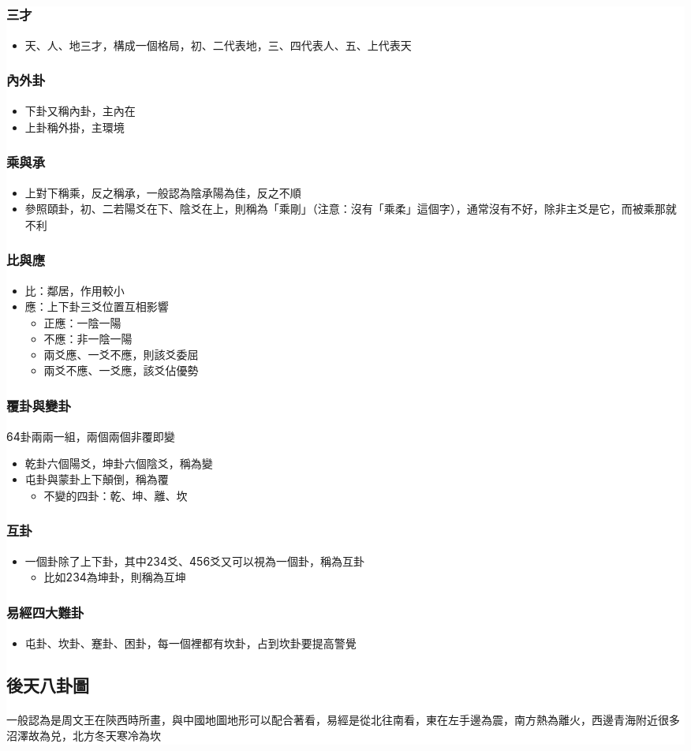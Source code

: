 ### 三才
- 天、人、地三才，構成一個格局，初、二代表地，三、四代表人、五、上代表天

### 內外卦
- 下卦又稱內卦，主內在
- 上卦稱外掛，主環境

### 乘與承
- 上對下稱乘，反之稱承，一般認為陰承陽為佳，反之不順
- 參照頤卦，初、二若陽爻在下、陰爻在上，則稱為「乘剛」（注意：沒有「乘柔」這個字），通常沒有不好，除非主爻是它，而被乘那就不利

### 比與應
- 比：鄰居，作用較小
- 應：上下卦三爻位置互相影響
  - 正應：一陰一陽
  - 不應：非一陰一陽
  - 兩爻應、一爻不應，則該爻委屈
  - 兩爻不應、一爻應，該爻佔優勢

### 覆卦與變卦
64卦兩兩一組，兩個兩個非覆即變
- 乾卦六個陽爻，坤卦六個陰爻，稱為變
- 屯卦與蒙卦上下顛倒，稱為覆
  - 不變的四卦：乾、坤、離、坎

### 互卦
- 一個卦除了上下卦，其中234爻、456爻又可以視為一個卦，稱為互卦
  - 比如234為坤卦，則稱為互坤

### 易經四大難卦
- 屯卦、坎卦、蹇卦、困卦，每一個裡都有坎卦，占到坎卦要提高警覺



## 後天八卦圖
一般認為是周文王在陝西時所畫，與中國地圖地形可以配合著看，易經是從北往南看，東在左手邊為震，南方熱為離火，西邊青海附近很多沼澤故為兑，北方冬天寒冷為坎